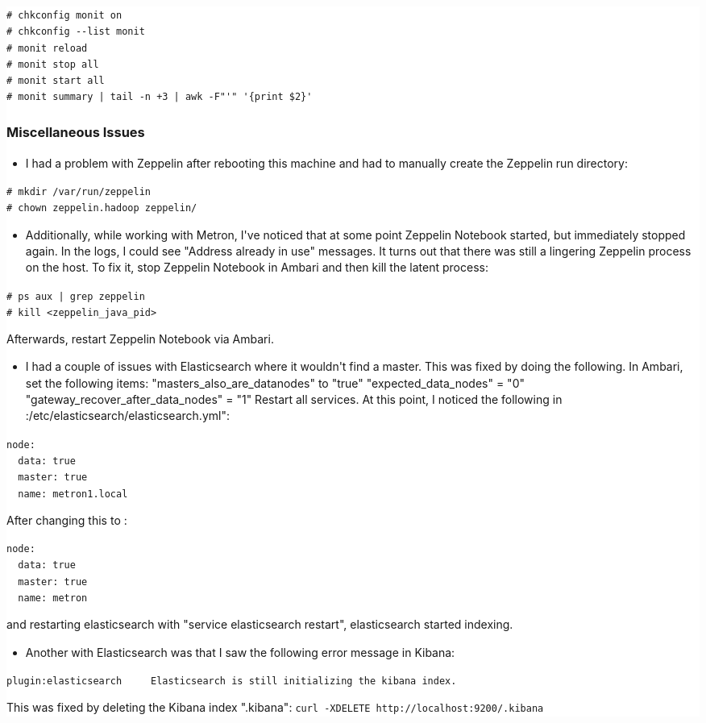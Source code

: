 ```
# chkconfig monit on
# chkconfig --list monit
# monit reload
# monit stop all
# monit start all
# monit summary | tail -n +3 | awk -F"'" '{print $2}'
```

### Miscellaneous Issues ###

- I had a problem with Zeppelin after rebooting this machine and had to manually create the Zeppelin run directory:
```
# mkdir /var/run/zeppelin
# chown zeppelin.hadoop zeppelin/
```

- Additionally, while working with Metron, I've noticed that at some point Zeppelin Notebook started, but immediately stopped again. In the logs, I could see "Address already in use" messages. It turns out that there was still a lingering Zeppelin process on the host. To fix it, stop Zeppelin Notebook in Ambari and then kill the latent process:
```
# ps aux | grep zeppelin
# kill <zeppelin_java_pid>
```
Afterwards, restart Zeppelin Notebook via Ambari.

- I had a couple of issues with Elasticsearch where it wouldn't find a master. This was fixed by doing the following. In Ambari, set the following items:
"masters_also_are_datanodes" to "true"
"expected_data_nodes" = "0"
"gateway_recover_after_data_nodes" = "1"
Restart all services. At this point, I noticed the following in :/etc/elasticsearch/elasticsearch.yml":
```
node:
  data: true
  master: true
  name: metron1.local
```
After changing this to :
```
node:
  data: true
  master: true
  name: metron
```
and restarting elasticsearch with "service elasticsearch restart", elasticsearch started indexing.

- Another with Elasticsearch was that I saw the following error message in Kibana:
```
plugin:elasticsearch     Elasticsearch is still initializing the kibana index.
```
This was fixed by deleting the Kibana index ".kibana": `curl -XDELETE http://localhost:9200/.kibana`
